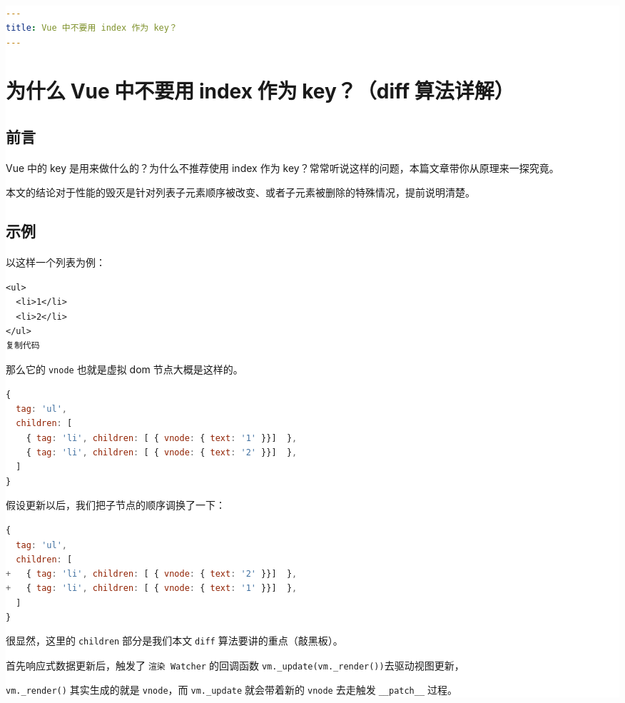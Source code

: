 ```yaml
---
title: Vue 中不要用 index 作为 key？
---
```


# 为什么 Vue 中不要用 index 作为 key？（diff 算法详解）

## 前言

Vue 中的 key 是用来做什么的？为什么不推荐使用 index 作为 key？常常听说这样的问题，本篇文章带你从原理来一探究竟。

本文的结论对于性能的毁灭是针对列表子元素顺序被改变、或者子元素被删除的特殊情况，提前说明清楚。

## 示例

以这样一个列表为例：

```
<ul>
  <li>1</li>
  <li>2</li>
</ul>
复制代码
```

那么它的 `vnode` 也就是虚拟 dom 节点大概是这样的。

```javascript
{
  tag: 'ul',
  children: [
    { tag: 'li', children: [ { vnode: { text: '1' }}]  },
    { tag: 'li', children: [ { vnode: { text: '2' }}]  },
  ]
}
```

假设更新以后，我们把子节点的顺序调换了一下：

```javascript
{
  tag: 'ul',
  children: [
+   { tag: 'li', children: [ { vnode: { text: '2' }}]  },
+   { tag: 'li', children: [ { vnode: { text: '1' }}]  },
  ]
}
```

很显然，这里的 `children` 部分是我们本文 `diff` 算法要讲的重点（敲黑板）。

首先响应式数据更新后，触发了 `渲染 Watcher` 的回调函数 `vm._update(vm._render())`去驱动视图更新，

`vm._render()` 其实生成的就是 `vnode`，而 `vm._update` 就会带着新的 `vnode` 去走触发 `__patch__` 过程。

